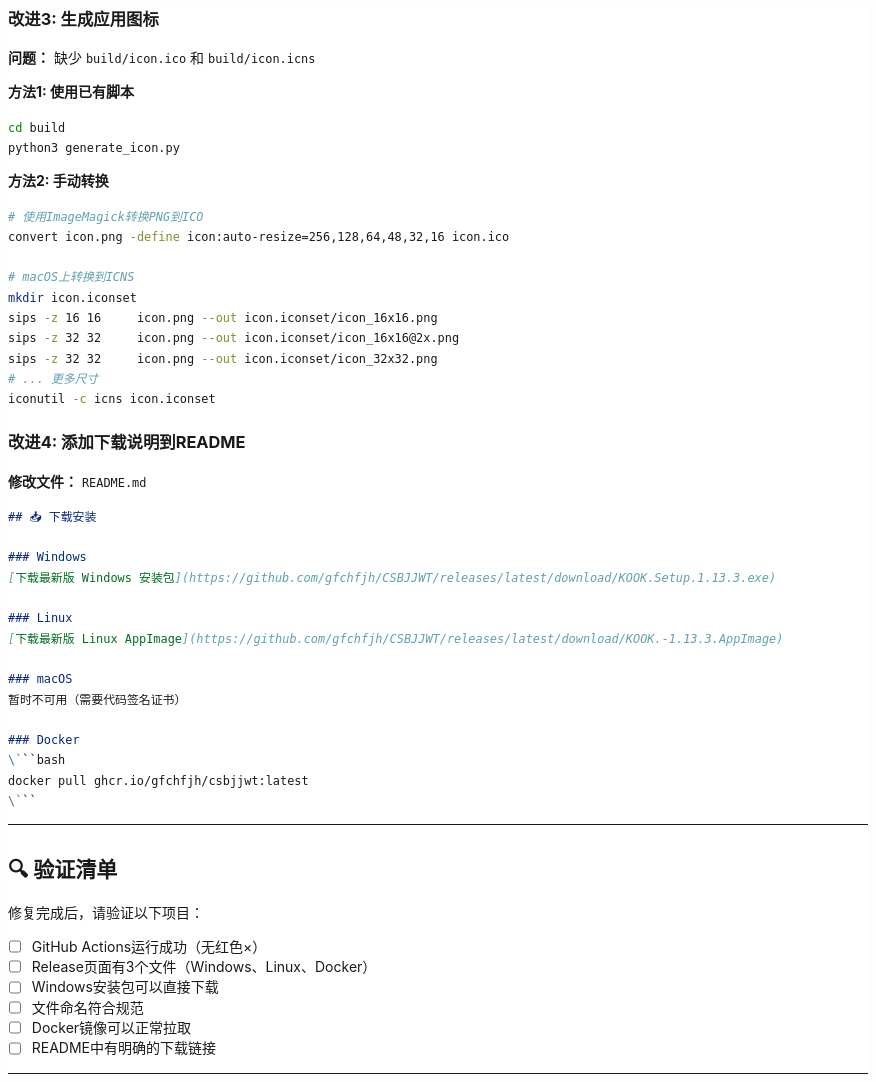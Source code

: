 ### 改进3: 生成应用图标
**问题：** 缺少 `build/icon.ico` 和 `build/icon.icns`

**方法1: 使用已有脚本**
```bash
cd build
python3 generate_icon.py
```

**方法2: 手动转换**
```bash
# 使用ImageMagick转换PNG到ICO
convert icon.png -define icon:auto-resize=256,128,64,48,32,16 icon.ico

# macOS上转换到ICNS
mkdir icon.iconset
sips -z 16 16     icon.png --out icon.iconset/icon_16x16.png
sips -z 32 32     icon.png --out icon.iconset/icon_16x16@2x.png
sips -z 32 32     icon.png --out icon.iconset/icon_32x32.png
# ... 更多尺寸
iconutil -c icns icon.iconset
```

### 改进4: 添加下载说明到README
**修改文件：** `README.md`

```markdown
## 📥 下载安装

### Windows
[下载最新版 Windows 安装包](https://github.com/gfchfjh/CSBJJWT/releases/latest/download/KOOK.Setup.1.13.3.exe)

### Linux
[下载最新版 Linux AppImage](https://github.com/gfchfjh/CSBJJWT/releases/latest/download/KOOK.-1.13.3.AppImage)

### macOS
暂时不可用（需要代码签名证书）

### Docker
\```bash
docker pull ghcr.io/gfchfjh/csbjjwt:latest
\```
```

---

## 🔍 验证清单

修复完成后，请验证以下项目：

- [ ] GitHub Actions运行成功（无红色×）
- [ ] Release页面有3个文件（Windows、Linux、Docker）
- [ ] Windows安装包可以直接下载
- [ ] 文件命名符合规范
- [ ] Docker镜像可以正常拉取
- [ ] README中有明确的下载链接

---